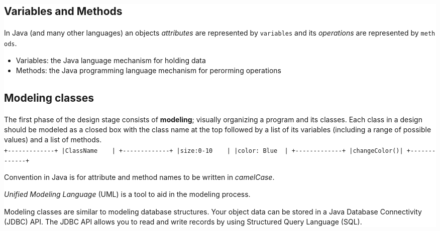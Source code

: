 ## Variables and Methods
In Java (and many other languages) an objects *attributes* are represented by `variables` and its *operations* are represented by `methods`.
- Variables: the Java language mechanism for holding data
- Methods: the Java programming language mechanism for perorming operations

## Modeling classes
The first phase of the design stage consists of __modeling__; visually organizing a program and its classes. Each class in a design should be modeled as a closed box with the class name at the top followed by a list of its variables (including a range of possible values) and a list of methods.
<br>`+-------------+
|ClassName    |
+-------------+
|size:0-10    |
|color: Blue  |
+-------------+
|changeColor()|
+-------------+
`

Convention in Java is for attribute and method names to be written in *camelCase*.

*Unified Modeling Language* (UML) is a tool to aid in the modeling process.

Modeling classes are similar to modeling database structures. Your object data can be stored in a Java Database Connectivity (JDBC) API. The JDBC API allows you to read and write records by using Structured Query Language (SQL).
